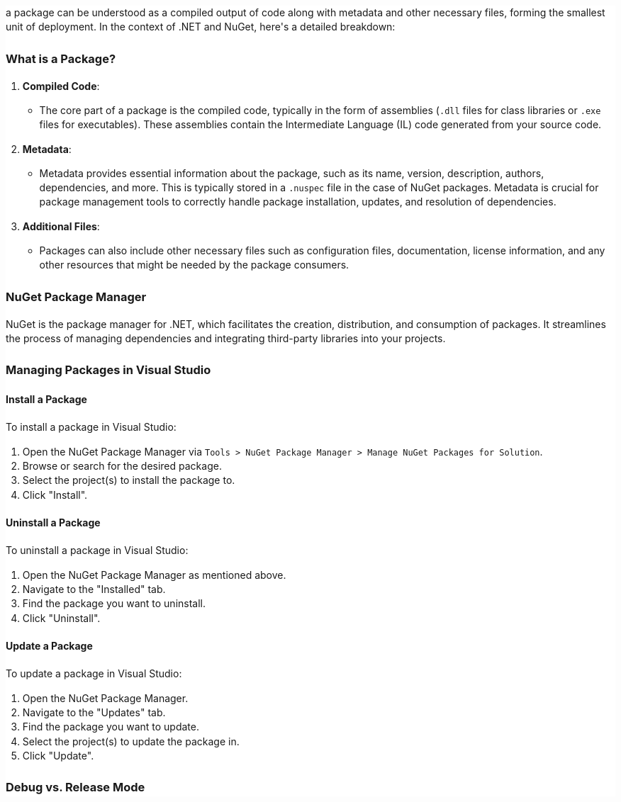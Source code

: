 a package can be understood as a compiled output of code along with metadata and other necessary files, forming the smallest unit of deployment. In the context of .NET and NuGet, here's a detailed breakdown:

### What is a Package?

1. **Compiled Code**:
    - The core part of a package is the compiled code, typically in the form of assemblies (`.dll` files for class libraries or `.exe` files for executables). These assemblies contain the Intermediate Language (IL) code generated from your source code.

2. **Metadata**:
    - Metadata provides essential information about the package, such as its name, version, description, authors, dependencies, and more. This is typically stored in a `.nuspec` file in the case of NuGet packages. Metadata is crucial for package management tools to correctly handle package installation, updates, and resolution of dependencies.

3. **Additional Files**:
    - Packages can also include other necessary files such as configuration files, documentation, license information, and any other resources that might be needed by the package consumers.

### NuGet Package Manager

NuGet is the package manager for .NET, which facilitates the creation, distribution, and consumption of packages. It streamlines the process of managing dependencies and integrating third-party libraries into your projects.

### Managing Packages in Visual Studio

#### Install a Package
To install a package in Visual Studio:
1. Open the NuGet Package Manager via `Tools > NuGet Package Manager > Manage NuGet Packages for Solution`.
2. Browse or search for the desired package.
3. Select the project(s) to install the package to.
4. Click "Install".

#### Uninstall a Package
To uninstall a package in Visual Studio:
1. Open the NuGet Package Manager as mentioned above.
2. Navigate to the "Installed" tab.
3. Find the package you want to uninstall.
4. Click "Uninstall".

#### Update a Package
To update a package in Visual Studio:
1. Open the NuGet Package Manager.
2. Navigate to the "Updates" tab.
3. Find the package you want to update.
4. Select the project(s) to update the package in.
5. Click "Update".

### Debug vs. Release Mode
